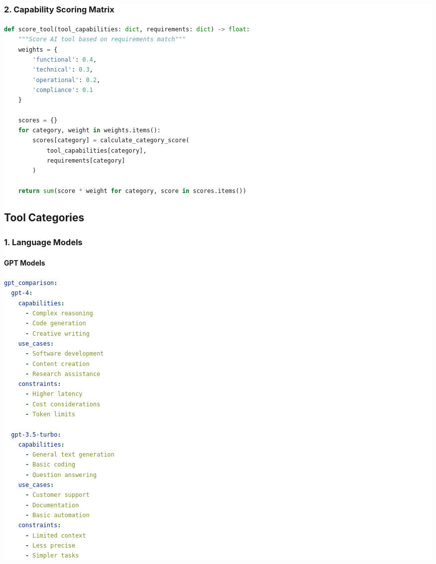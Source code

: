 ### 2. Capability Scoring Matrix
```python
def score_tool(tool_capabilities: dict, requirements: dict) -> float:
    """Score AI tool based on requirements match"""
    weights = {
        'functional': 0.4,
        'technical': 0.3,
        'operational': 0.2,
        'compliance': 0.1
    }
    
    scores = {}
    for category, weight in weights.items():
        scores[category] = calculate_category_score(
            tool_capabilities[category],
            requirements[category]
        )
    
    return sum(score * weight for category, score in scores.items())
```

## Tool Categories

### 1. Language Models

#### GPT Models
```yaml
gpt_comparison:
  gpt-4:
    capabilities:
      - Complex reasoning
      - Code generation
      - Creative writing
    use_cases:
      - Software development
      - Content creation
      - Research assistance
    constraints:
      - Higher latency
      - Cost considerations
      - Token limits
      
  gpt-3.5-turbo:
    capabilities:
      - General text generation
      - Basic coding
      - Question answering
    use_cases:
      - Customer support
      - Documentation
      - Basic automation
    constraints:
      - Limited context
      - Less precise
      - Simpler tasks
```
